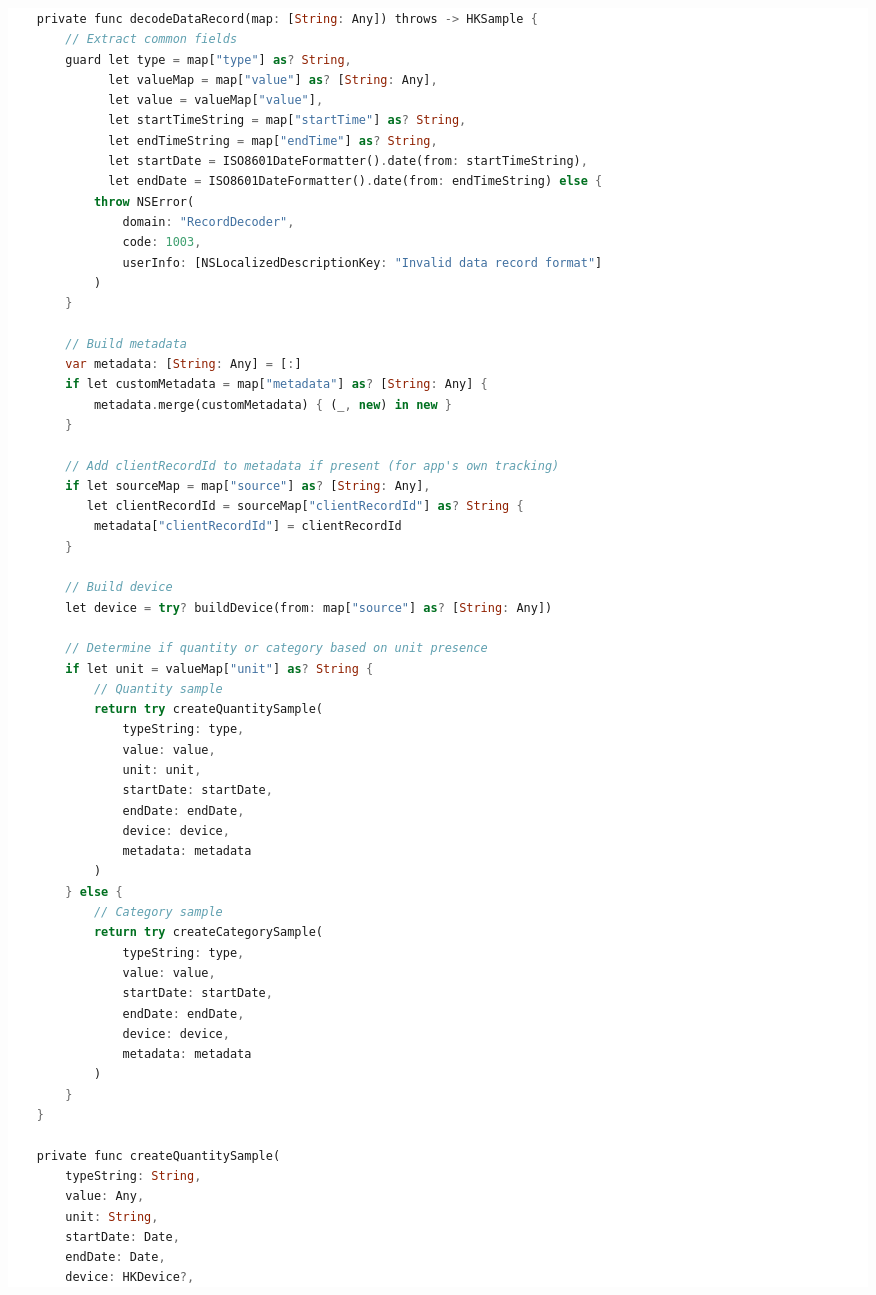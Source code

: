 ```dart
    private func decodeDataRecord(map: [String: Any]) throws -> HKSample {
        // Extract common fields
        guard let type = map["type"] as? String,
              let valueMap = map["value"] as? [String: Any],
              let value = valueMap["value"],
              let startTimeString = map["startTime"] as? String,
              let endTimeString = map["endTime"] as? String,
              let startDate = ISO8601DateFormatter().date(from: startTimeString),
              let endDate = ISO8601DateFormatter().date(from: endTimeString) else {
            throw NSError(
                domain: "RecordDecoder",
                code: 1003,
                userInfo: [NSLocalizedDescriptionKey: "Invalid data record format"]
            )
        }

        // Build metadata
        var metadata: [String: Any] = [:]
        if let customMetadata = map["metadata"] as? [String: Any] {
            metadata.merge(customMetadata) { (_, new) in new }
        }

        // Add clientRecordId to metadata if present (for app's own tracking)
        if let sourceMap = map["source"] as? [String: Any],
           let clientRecordId = sourceMap["clientRecordId"] as? String {
            metadata["clientRecordId"] = clientRecordId
        }

        // Build device
        let device = try? buildDevice(from: map["source"] as? [String: Any])

        // Determine if quantity or category based on unit presence
        if let unit = valueMap["unit"] as? String {
            // Quantity sample
            return try createQuantitySample(
                typeString: type,
                value: value,
                unit: unit,
                startDate: startDate,
                endDate: endDate,
                device: device,
                metadata: metadata
            )
        } else {
            // Category sample
            return try createCategorySample(
                typeString: type,
                value: value,
                startDate: startDate,
                endDate: endDate,
                device: device,
                metadata: metadata
            )
        }
    }

    private func createQuantitySample(
        typeString: String,
        value: Any,
        unit: String,
        startDate: Date,
        endDate: Date,
        device: HKDevice?,
```